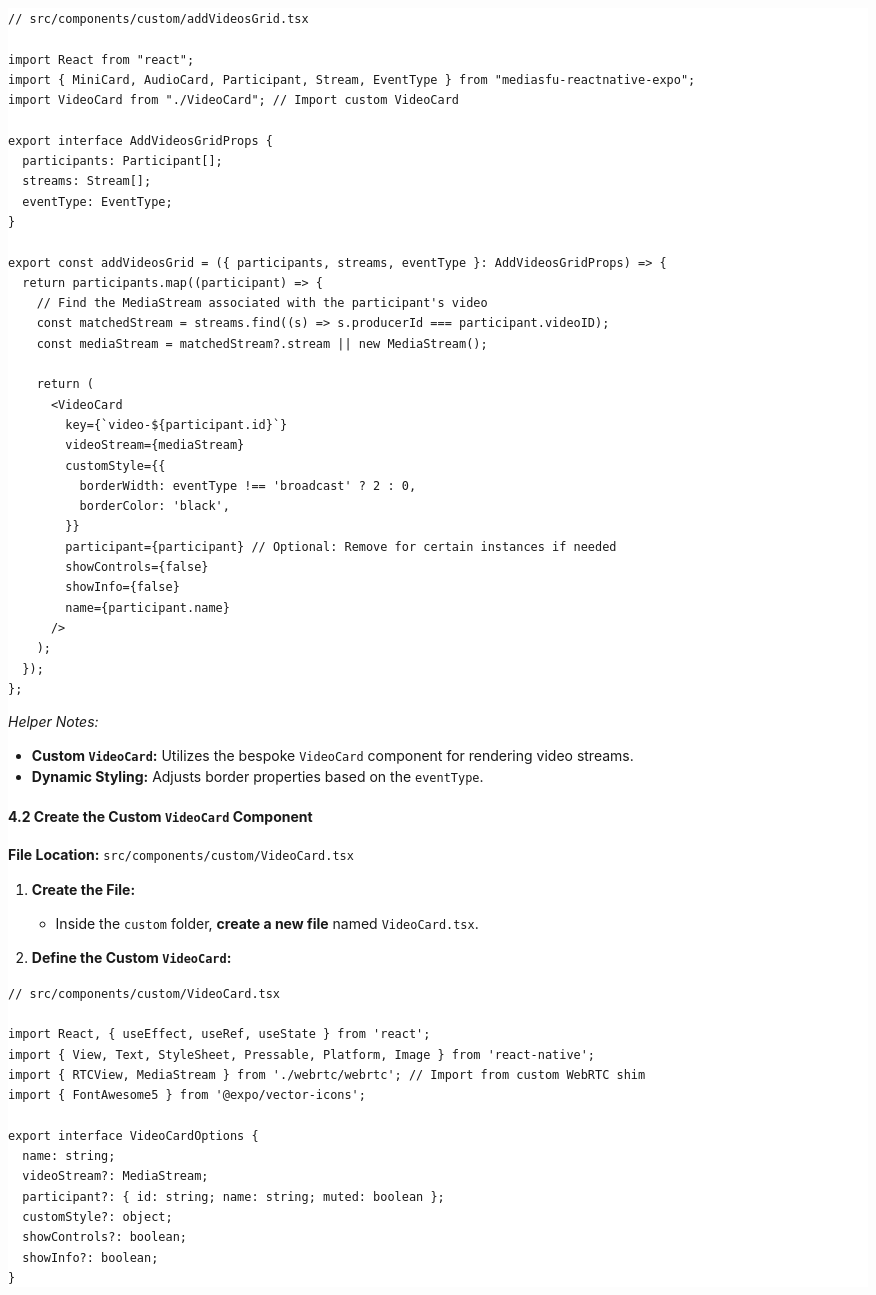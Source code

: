```tsx
// src/components/custom/addVideosGrid.tsx

import React from "react";
import { MiniCard, AudioCard, Participant, Stream, EventType } from "mediasfu-reactnative-expo";
import VideoCard from "./VideoCard"; // Import custom VideoCard

export interface AddVideosGridProps {
  participants: Participant[];
  streams: Stream[];
  eventType: EventType;
}

export const addVideosGrid = ({ participants, streams, eventType }: AddVideosGridProps) => {
  return participants.map((participant) => {
    // Find the MediaStream associated with the participant's video
    const matchedStream = streams.find((s) => s.producerId === participant.videoID);
    const mediaStream = matchedStream?.stream || new MediaStream();

    return (
      <VideoCard
        key={`video-${participant.id}`}
        videoStream={mediaStream}
        customStyle={{
          borderWidth: eventType !== 'broadcast' ? 2 : 0,
          borderColor: 'black',
        }}
        participant={participant} // Optional: Remove for certain instances if needed
        showControls={false}
        showInfo={false}
        name={participant.name}
      />
    );
  });
};
```

*Helper Notes:*
- **Custom `VideoCard`:** Utilizes the bespoke `VideoCard` component for rendering video streams.
- **Dynamic Styling:** Adjusts border properties based on the `eventType`.

#### 4.2 Create the Custom `VideoCard` Component

**File Location:** `src/components/custom/VideoCard.tsx`

1. **Create the File:**

   - Inside the `custom` folder, **create a new file** named `VideoCard.tsx`.

2. **Define the Custom `VideoCard`:**

```tsx
// src/components/custom/VideoCard.tsx

import React, { useEffect, useRef, useState } from 'react';
import { View, Text, StyleSheet, Pressable, Platform, Image } from 'react-native';
import { RTCView, MediaStream } from './webrtc/webrtc'; // Import from custom WebRTC shim
import { FontAwesome5 } from '@expo/vector-icons';

export interface VideoCardOptions {
  name: string;
  videoStream?: MediaStream;
  participant?: { id: string; name: string; muted: boolean };
  customStyle?: object;
  showControls?: boolean;
  showInfo?: boolean;
}
```